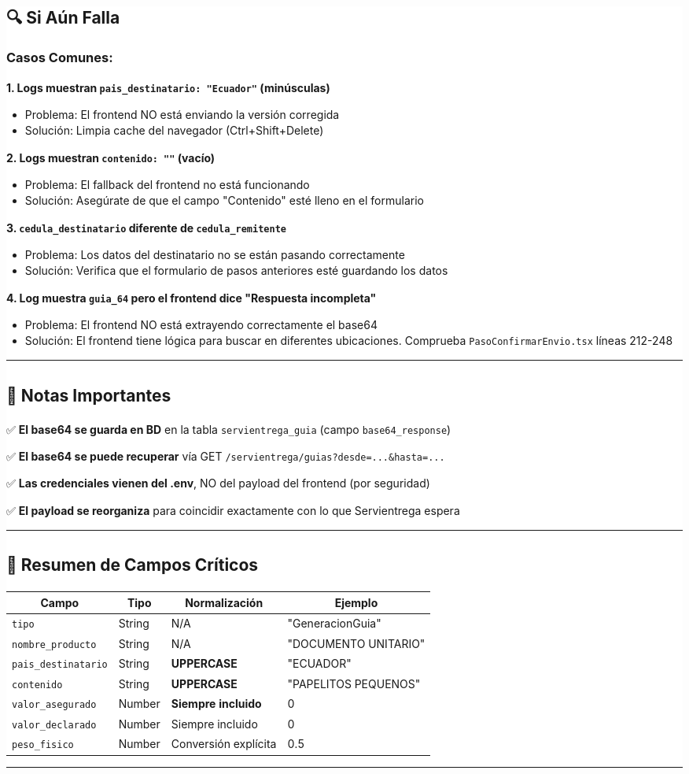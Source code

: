 
## 🔍 Si Aún Falla

### Casos Comunes:

**1. Logs muestran `pais_destinatario: "Ecuador"` (minúsculas)**

- Problema: El frontend NO está enviando la versión corregida
- Solución: Limpia cache del navegador (Ctrl+Shift+Delete)

**2. Logs muestran `contenido: ""` (vacío)**

- Problema: El fallback del frontend no está funcionando
- Solución: Asegúrate de que el campo "Contenido" esté lleno en el formulario

**3. `cedula_destinatario` diferente de `cedula_remitente`**

- Problema: Los datos del destinatario no se están pasando correctamente
- Solución: Verifica que el formulario de pasos anteriores esté guardando los datos

**4. Log muestra `guia_64` pero el frontend dice "Respuesta incompleta"**

- Problema: El frontend NO está extrayendo correctamente el base64
- Solución: El frontend tiene lógica para buscar en diferentes ubicaciones. Comprueba `PasoConfirmarEnvio.tsx` líneas 212-248

---

## 📝 Notas Importantes

✅ **El base64 se guarda en BD** en la tabla `servientrega_guia` (campo `base64_response`)

✅ **El base64 se puede recuperar** vía GET `/servientrega/guias?desde=...&hasta=...`

✅ **Las credenciales vienen del .env**, NO del payload del frontend (por seguridad)

✅ **El payload se reorganiza** para coincidir exactamente con lo que Servientrega espera

---

## 🎯 Resumen de Campos Críticos

| Campo               | Tipo   | Normalización        | Ejemplo              |
| ------------------- | ------ | -------------------- | -------------------- |
| `tipo`              | String | N/A                  | "GeneracionGuia"     |
| `nombre_producto`   | String | N/A                  | "DOCUMENTO UNITARIO" |
| `pais_destinatario` | String | **UPPERCASE**        | "ECUADOR"            |
| `contenido`         | String | **UPPERCASE**        | "PAPELITOS PEQUENOS" |
| `valor_asegurado`   | Number | **Siempre incluido** | 0                    |
| `valor_declarado`   | Number | Siempre incluido     | 0                    |
| `peso_fisico`       | Number | Conversión explícita | 0.5                  |

---